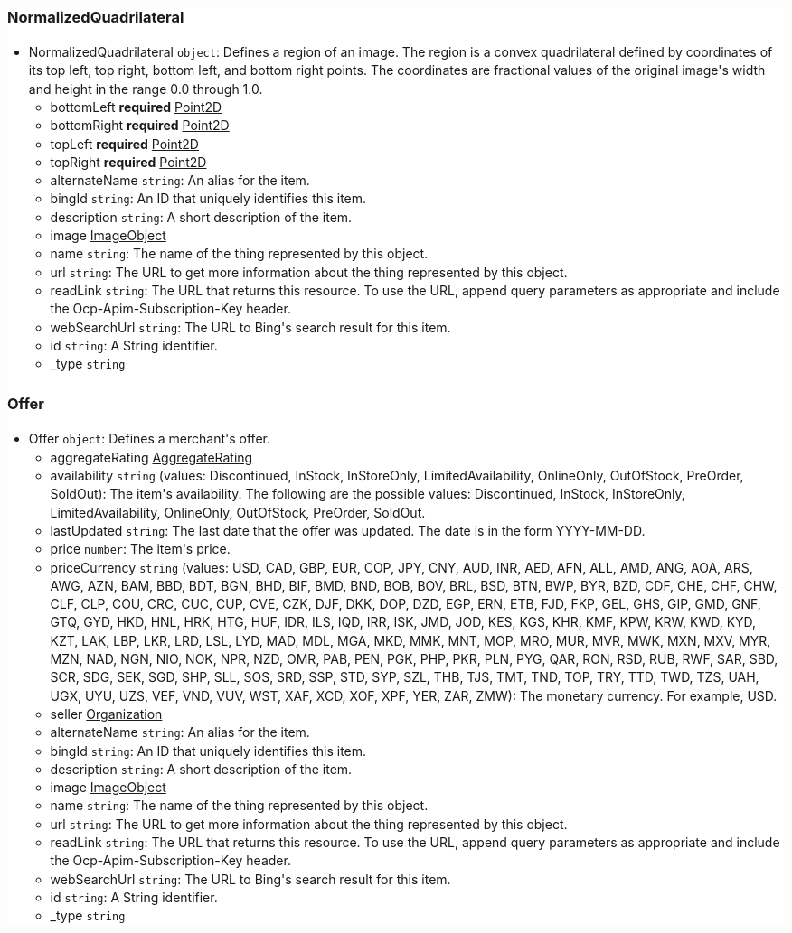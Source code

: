 ### NormalizedQuadrilateral
* NormalizedQuadrilateral `object`: Defines a region of an image. The region is a convex quadrilateral defined by coordinates of its top left, top right, bottom left, and bottom right points. The coordinates are fractional values of the original image's width and height in the range 0.0 through 1.0.
  * bottomLeft **required** [Point2D](#point2d)
  * bottomRight **required** [Point2D](#point2d)
  * topLeft **required** [Point2D](#point2d)
  * topRight **required** [Point2D](#point2d)
  * alternateName `string`: An alias for the item.
  * bingId `string`: An ID that uniquely identifies this item.
  * description `string`: A short description of the item.
  * image [ImageObject](#imageobject)
  * name `string`: The name of the thing represented by this object.
  * url `string`: The URL to get more information about the thing represented by this object.
  * readLink `string`: The URL that returns this resource. To use the URL, append query parameters as appropriate and include the Ocp-Apim-Subscription-Key header.
  * webSearchUrl `string`: The URL to Bing's search result for this item.
  * id `string`: A String identifier.
  * _type `string`

### Offer
* Offer `object`: Defines a merchant's offer.
  * aggregateRating [AggregateRating](#aggregaterating)
  * availability `string` (values: Discontinued, InStock, InStoreOnly, LimitedAvailability, OnlineOnly, OutOfStock, PreOrder, SoldOut): The item's availability. The following are the possible values: Discontinued, InStock, InStoreOnly, LimitedAvailability, OnlineOnly, OutOfStock, PreOrder, SoldOut.
  * lastUpdated `string`: The last date that the offer was updated. The date is in the form YYYY-MM-DD.
  * price `number`: The item's price.
  * priceCurrency `string` (values: USD, CAD, GBP, EUR, COP, JPY, CNY, AUD, INR, AED, AFN, ALL, AMD, ANG, AOA, ARS, AWG, AZN, BAM, BBD, BDT, BGN, BHD, BIF, BMD, BND, BOB, BOV, BRL, BSD, BTN, BWP, BYR, BZD, CDF, CHE, CHF, CHW, CLF, CLP, COU, CRC, CUC, CUP, CVE, CZK, DJF, DKK, DOP, DZD, EGP, ERN, ETB, FJD, FKP, GEL, GHS, GIP, GMD, GNF, GTQ, GYD, HKD, HNL, HRK, HTG, HUF, IDR, ILS, IQD, IRR, ISK, JMD, JOD, KES, KGS, KHR, KMF, KPW, KRW, KWD, KYD, KZT, LAK, LBP, LKR, LRD, LSL, LYD, MAD, MDL, MGA, MKD, MMK, MNT, MOP, MRO, MUR, MVR, MWK, MXN, MXV, MYR, MZN, NAD, NGN, NIO, NOK, NPR, NZD, OMR, PAB, PEN, PGK, PHP, PKR, PLN, PYG, QAR, RON, RSD, RUB, RWF, SAR, SBD, SCR, SDG, SEK, SGD, SHP, SLL, SOS, SRD, SSP, STD, SYP, SZL, THB, TJS, TMT, TND, TOP, TRY, TTD, TWD, TZS, UAH, UGX, UYU, UZS, VEF, VND, VUV, WST, XAF, XCD, XOF, XPF, YER, ZAR, ZMW): The monetary currency. For example, USD.
  * seller [Organization](#organization)
  * alternateName `string`: An alias for the item.
  * bingId `string`: An ID that uniquely identifies this item.
  * description `string`: A short description of the item.
  * image [ImageObject](#imageobject)
  * name `string`: The name of the thing represented by this object.
  * url `string`: The URL to get more information about the thing represented by this object.
  * readLink `string`: The URL that returns this resource. To use the URL, append query parameters as appropriate and include the Ocp-Apim-Subscription-Key header.
  * webSearchUrl `string`: The URL to Bing's search result for this item.
  * id `string`: A String identifier.
  * _type `string`
